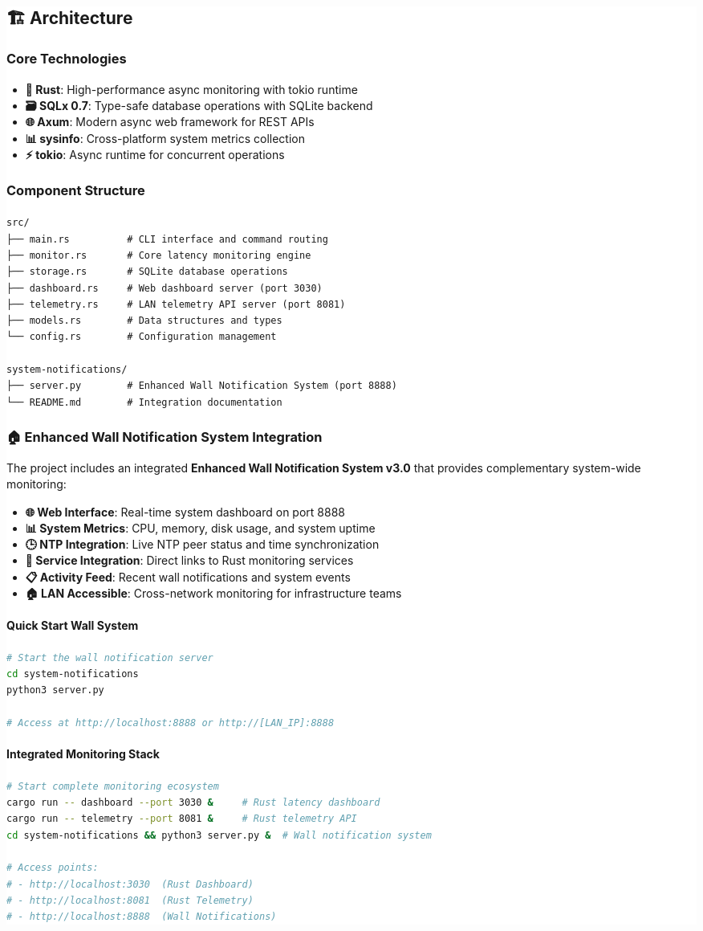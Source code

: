 ## 🏗️ Architecture

### Core Technologies
- **🦀 Rust**: High-performance async monitoring with tokio runtime
- **🗃️ SQLx 0.7**: Type-safe database operations with SQLite backend
- **🌐 Axum**: Modern async web framework for REST APIs
- **📊 sysinfo**: Cross-platform system metrics collection
- **⚡ tokio**: Async runtime for concurrent operations

### Component Structure
```
src/
├── main.rs          # CLI interface and command routing
├── monitor.rs       # Core latency monitoring engine
├── storage.rs       # SQLite database operations
├── dashboard.rs     # Web dashboard server (port 3030)
├── telemetry.rs     # LAN telemetry API server (port 8081)
├── models.rs        # Data structures and types
└── config.rs        # Configuration management

system-notifications/
├── server.py        # Enhanced Wall Notification System (port 8888)
└── README.md        # Integration documentation
```

### 🏠 Enhanced Wall Notification System Integration

The project includes an integrated **Enhanced Wall Notification System v3.0** that provides complementary system-wide monitoring:

- **🌐 Web Interface**: Real-time system dashboard on port 8888
- **📊 System Metrics**: CPU, memory, disk usage, and system uptime
- **🕒 NTP Integration**: Live NTP peer status and time synchronization
- **🔗 Service Integration**: Direct links to Rust monitoring services
- **📋 Activity Feed**: Recent wall notifications and system events
- **🏠 LAN Accessible**: Cross-network monitoring for infrastructure teams

#### Quick Start Wall System
```bash
# Start the wall notification server
cd system-notifications
python3 server.py

# Access at http://localhost:8888 or http://[LAN_IP]:8888
```

#### Integrated Monitoring Stack
```bash
# Start complete monitoring ecosystem
cargo run -- dashboard --port 3030 &     # Rust latency dashboard
cargo run -- telemetry --port 8081 &     # Rust telemetry API
cd system-notifications && python3 server.py &  # Wall notification system

# Access points:
# - http://localhost:3030  (Rust Dashboard)
# - http://localhost:8081  (Rust Telemetry)
# - http://localhost:8888  (Wall Notifications)
```

